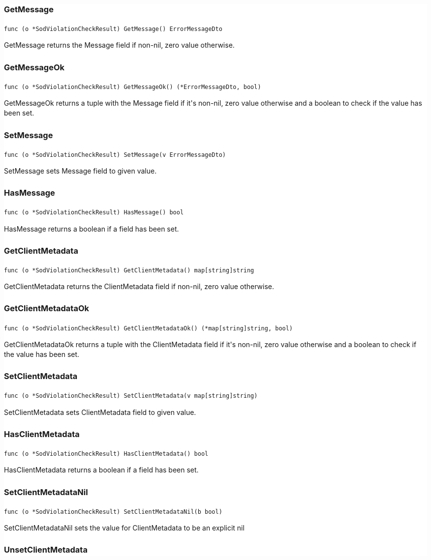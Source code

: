 ### GetMessage

`func (o *SodViolationCheckResult) GetMessage() ErrorMessageDto`

GetMessage returns the Message field if non-nil, zero value otherwise.

### GetMessageOk

`func (o *SodViolationCheckResult) GetMessageOk() (*ErrorMessageDto, bool)`

GetMessageOk returns a tuple with the Message field if it's non-nil, zero value otherwise and a boolean to check if the value has been set.

### SetMessage

`func (o *SodViolationCheckResult) SetMessage(v ErrorMessageDto)`

SetMessage sets Message field to given value.

### HasMessage

`func (o *SodViolationCheckResult) HasMessage() bool`

HasMessage returns a boolean if a field has been set.

### GetClientMetadata

`func (o *SodViolationCheckResult) GetClientMetadata() map[string]string`

GetClientMetadata returns the ClientMetadata field if non-nil, zero value otherwise.

### GetClientMetadataOk

`func (o *SodViolationCheckResult) GetClientMetadataOk() (*map[string]string, bool)`

GetClientMetadataOk returns a tuple with the ClientMetadata field if it's non-nil, zero value otherwise and a boolean to check if the value has been set.

### SetClientMetadata

`func (o *SodViolationCheckResult) SetClientMetadata(v map[string]string)`

SetClientMetadata sets ClientMetadata field to given value.

### HasClientMetadata

`func (o *SodViolationCheckResult) HasClientMetadata() bool`

HasClientMetadata returns a boolean if a field has been set.

### SetClientMetadataNil

`func (o *SodViolationCheckResult) SetClientMetadataNil(b bool)`

SetClientMetadataNil sets the value for ClientMetadata to be an explicit nil

### UnsetClientMetadata
